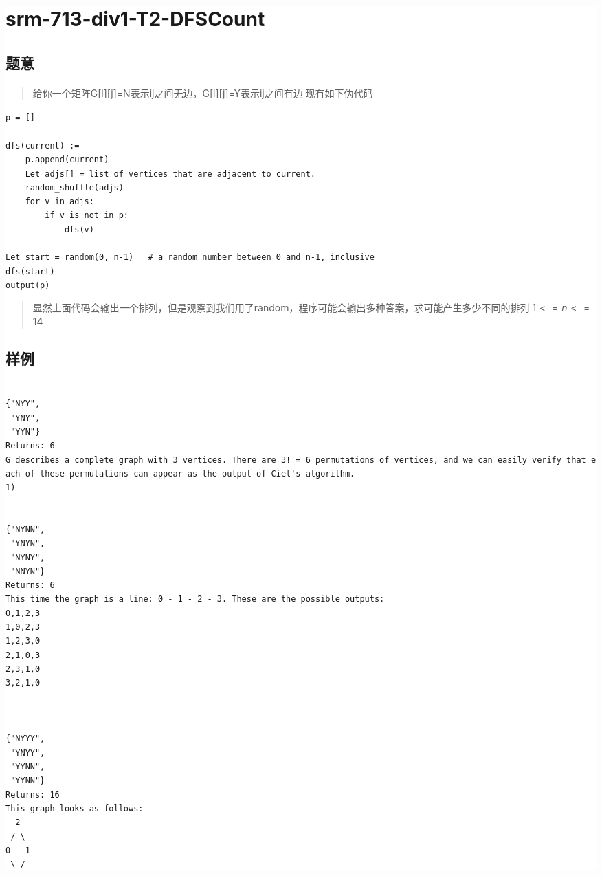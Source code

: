 # srm-713-div1-T2-DFSCount

## 题意
>给你一个矩阵G[i][j]=N表示ij之间无边，G[i][j]=Y表示ij之间有边
>现有如下伪代码
```
p = []

dfs(current) := 
	p.append(current)
	Let adjs[] = list of vertices that are adjacent to current.
	random_shuffle(adjs)
	for v in adjs:
		if v is not in p:
			dfs(v)

Let start = random(0, n-1)   # a random number between 0 and n-1, inclusive
dfs(start)
output(p)
```

>显然上面代码会输出一个排列，但是观察到我们用了random，程序可能会输出多种答案，求可能产生多少不同的排列
>$1<=n<=14$

## 样例

```
    	
{"NYY",
 "YNY",
 "YYN"}
Returns: 6
G describes a complete graph with 3 vertices. There are 3! = 6 permutations of vertices, and we can easily verify that each of these permutations can appear as the output of Ciel's algorithm.
1)	

    	
{"NYNN",
 "YNYN",
 "NYNY",
 "NNYN"}
Returns: 6
This time the graph is a line: 0 - 1 - 2 - 3. These are the possible outputs:
0,1,2,3
1,0,2,3
1,2,3,0
2,1,0,3
2,3,1,0
3,2,1,0


    	
{"NYYY",
 "YNYY",
 "YYNN",
 "YYNN"}
Returns: 16
This graph looks as follows:
  2
 / \
0---1
 \ /
```